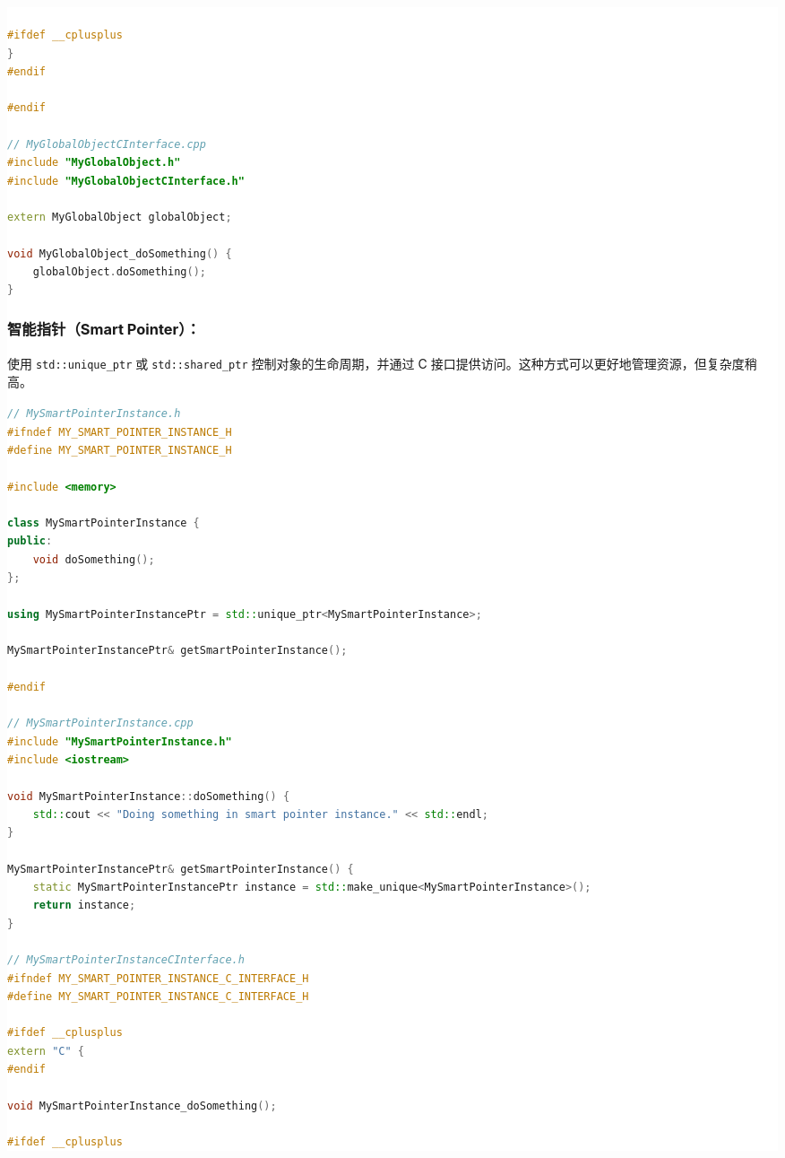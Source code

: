 ```cpp

#ifdef __cplusplus
}
#endif

#endif

// MyGlobalObjectCInterface.cpp
#include "MyGlobalObject.h"
#include "MyGlobalObjectCInterface.h"

extern MyGlobalObject globalObject;

void MyGlobalObject_doSomething() {
    globalObject.doSomething();
}
```

### **智能指针（Smart Pointer）**：

使用 `std::unique_ptr` 或 `std::shared_ptr` 控制对象的生命周期，并通过 C 接口提供访问。这种方式可以更好地管理资源，但复杂度稍高。

```cpp
// MySmartPointerInstance.h
#ifndef MY_SMART_POINTER_INSTANCE_H
#define MY_SMART_POINTER_INSTANCE_H

#include <memory>

class MySmartPointerInstance {
public:
    void doSomething();
};

using MySmartPointerInstancePtr = std::unique_ptr<MySmartPointerInstance>;

MySmartPointerInstancePtr& getSmartPointerInstance();

#endif

// MySmartPointerInstance.cpp
#include "MySmartPointerInstance.h"
#include <iostream>

void MySmartPointerInstance::doSomething() {
    std::cout << "Doing something in smart pointer instance." << std::endl;
}

MySmartPointerInstancePtr& getSmartPointerInstance() {
    static MySmartPointerInstancePtr instance = std::make_unique<MySmartPointerInstance>();
    return instance;
}

// MySmartPointerInstanceCInterface.h
#ifndef MY_SMART_POINTER_INSTANCE_C_INTERFACE_H
#define MY_SMART_POINTER_INSTANCE_C_INTERFACE_H

#ifdef __cplusplus
extern "C" {
#endif

void MySmartPointerInstance_doSomething();

#ifdef __cplusplus
```